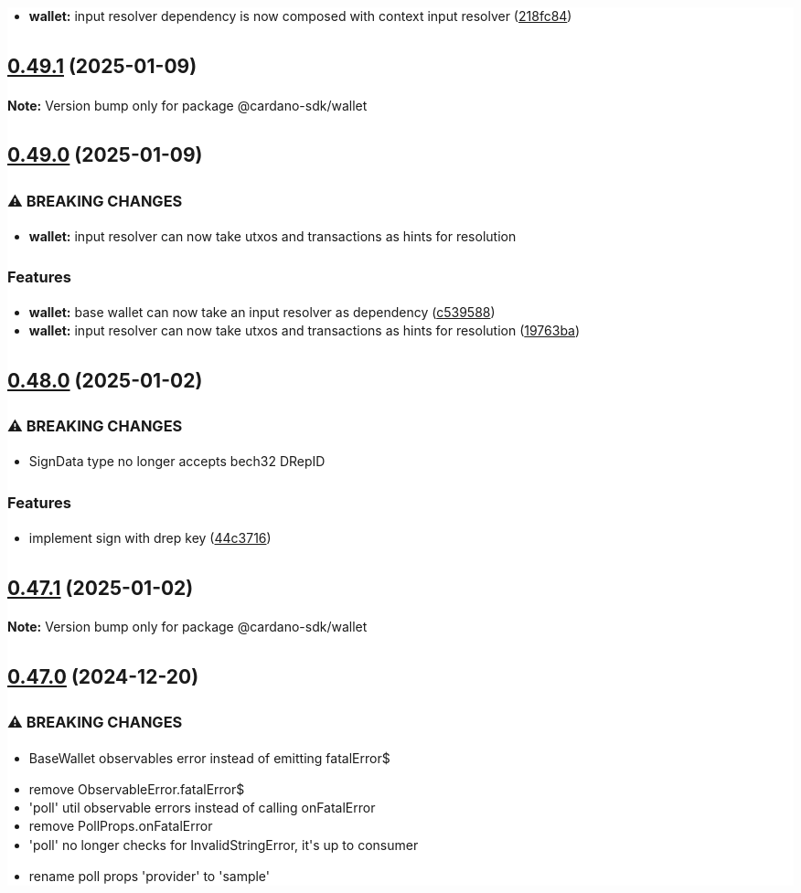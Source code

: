 * **wallet:** input resolver dependency is now composed with context input resolver ([218fc84](https://github.com/input-output-hk/cardano-js-sdk/commit/218fc8487ff7984e4012039092bc0a144c3c24f9))

## [0.49.1](https://github.com/input-output-hk/cardano-js-sdk/compare/@cardano-sdk/wallet@0.49.0...@cardano-sdk/wallet@0.49.1) (2025-01-09)

**Note:** Version bump only for package @cardano-sdk/wallet

## [0.49.0](https://github.com/input-output-hk/cardano-js-sdk/compare/@cardano-sdk/wallet@0.48.0...@cardano-sdk/wallet@0.49.0) (2025-01-09)

### ⚠ BREAKING CHANGES

* **wallet:** input resolver can now take utxos and transactions as hints for resolution

### Features

* **wallet:** base wallet can now take an input resolver as dependency ([c539588](https://github.com/input-output-hk/cardano-js-sdk/commit/c539588a4746d067ef4fe01f919a8a73d6851716))
* **wallet:** input resolver can now take utxos and transactions as hints for resolution ([19763ba](https://github.com/input-output-hk/cardano-js-sdk/commit/19763baaacd61a2a0f51c68552b741184fc2be80))

## [0.48.0](https://github.com/input-output-hk/cardano-js-sdk/compare/@cardano-sdk/wallet@0.47.1...@cardano-sdk/wallet@0.48.0) (2025-01-02)

### ⚠ BREAKING CHANGES

* SignData type no longer accepts bech32 DRepID

### Features

* implement sign with drep key ([44c3716](https://github.com/input-output-hk/cardano-js-sdk/commit/44c37163e834efa76876a99c4ed0ca4c7c67dfbf))

## [0.47.1](https://github.com/input-output-hk/cardano-js-sdk/compare/@cardano-sdk/wallet@0.47.0...@cardano-sdk/wallet@0.47.1) (2025-01-02)

**Note:** Version bump only for package @cardano-sdk/wallet

## [0.47.0](https://github.com/input-output-hk/cardano-js-sdk/compare/@cardano-sdk/wallet@0.46.3...@cardano-sdk/wallet@0.47.0) (2024-12-20)

### ⚠ BREAKING CHANGES

* BaseWallet observables error instead of emitting fatalError$
- remove ObservableError.fatalError$
- 'poll' util observable errors instead of calling onFatalError
- remove PollProps.onFatalError
- 'poll' no longer checks for InvalidStringError, it's up to consumer
* rename poll props 'provider' to 'sample'
